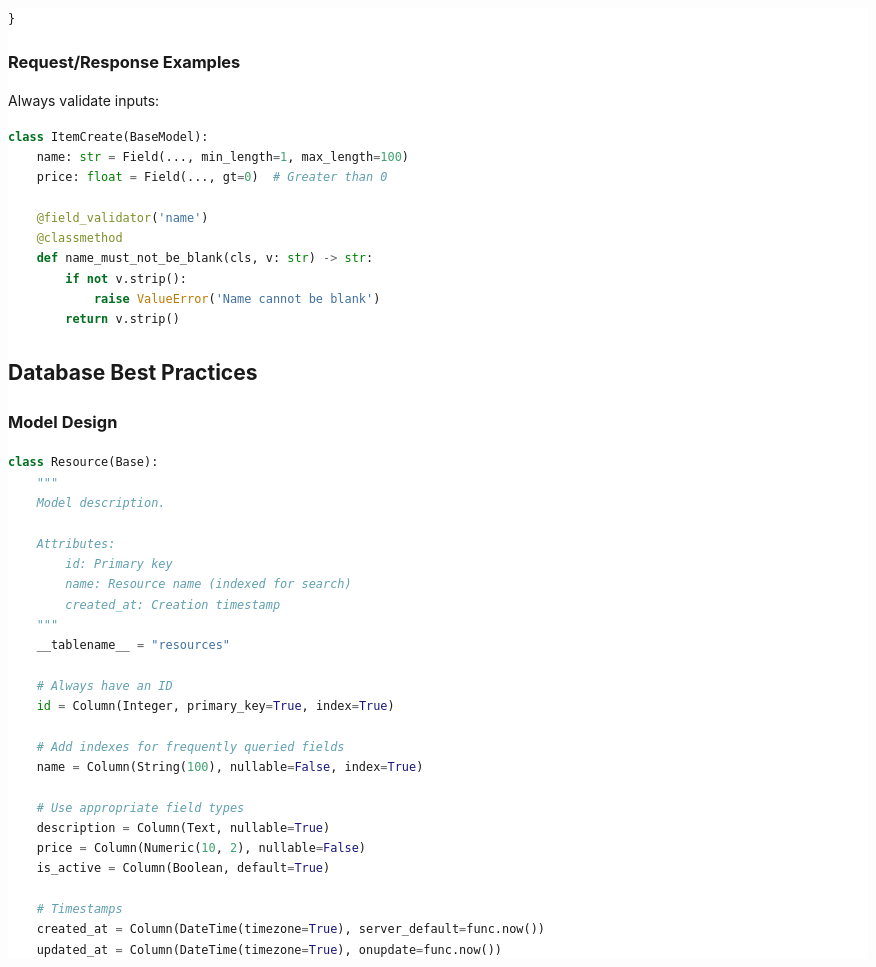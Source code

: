 ```python
}
```

### Request/Response Examples

Always validate inputs:
```python
class ItemCreate(BaseModel):
    name: str = Field(..., min_length=1, max_length=100)
    price: float = Field(..., gt=0)  # Greater than 0
    
    @field_validator('name')
    @classmethod
    def name_must_not_be_blank(cls, v: str) -> str:
        if not v.strip():
            raise ValueError('Name cannot be blank')
        return v.strip()
```

## Database Best Practices

### Model Design

```python
class Resource(Base):
    """
    Model description.
    
    Attributes:
        id: Primary key
        name: Resource name (indexed for search)
        created_at: Creation timestamp
    """
    __tablename__ = "resources"
    
    # Always have an ID
    id = Column(Integer, primary_key=True, index=True)
    
    # Add indexes for frequently queried fields
    name = Column(String(100), nullable=False, index=True)
    
    # Use appropriate field types
    description = Column(Text, nullable=True)
    price = Column(Numeric(10, 2), nullable=False)
    is_active = Column(Boolean, default=True)
    
    # Timestamps
    created_at = Column(DateTime(timezone=True), server_default=func.now())
    updated_at = Column(DateTime(timezone=True), onupdate=func.now())
```
